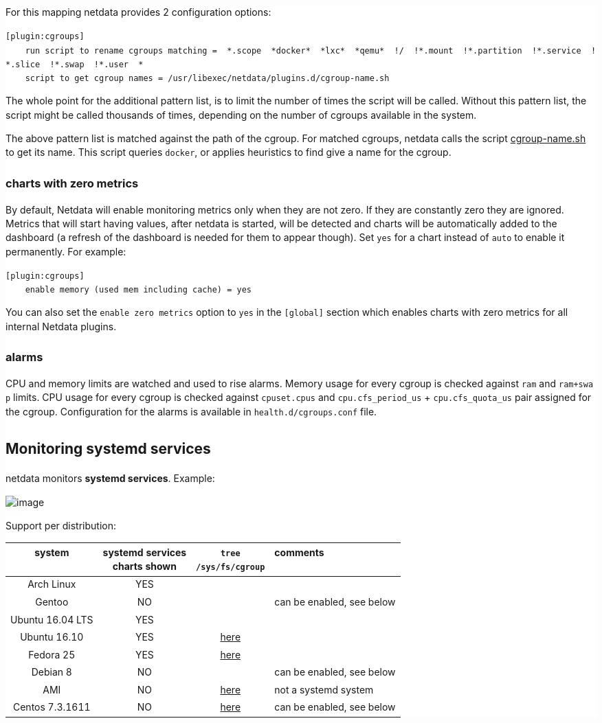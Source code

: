 For this mapping netdata provides 2 configuration options:

```
[plugin:cgroups]
	run script to rename cgroups matching =  *.scope  *docker*  *lxc*  *qemu*  !/  !*.mount  !*.partition  !*.service  !*.slice  !*.swap  !*.user  *
	script to get cgroup names = /usr/libexec/netdata/plugins.d/cgroup-name.sh
```

The whole point for the additional pattern list, is to limit the number of times the script will be called. Without this pattern list, the script might be called thousands of times, depending on the number of cgroups available in the system.

The above pattern list is matched against the path of the cgroup. For matched cgroups, netdata calls the script [cgroup-name.sh](cgroup-name.sh.in) to get its name. This script queries `docker`, or applies heuristics to find give a name for the cgroup.

### charts with zero metrics

By default, Netdata will enable monitoring metrics only when they are not zero. If they are constantly zero they are ignored. Metrics that will start having values, after netdata is started, will be detected and charts will be automatically added to the dashboard (a refresh of the dashboard is needed for them to appear though). Set `yes` for a chart instead of `auto` to enable it permanently. For example:

```
[plugin:cgroups]
	enable memory (used mem including cache) = yes
```

You can also set the `enable zero metrics` option to `yes` in the `[global]` section which enables charts with zero metrics for all internal Netdata plugins.

### alarms

CPU and memory limits are watched and used to rise alarms. Memory usage for every cgroup is checked against `ram` and `ram+swap` limits. CPU usage for every cgroup is checked against `cpuset.cpus` and `cpu.cfs_period_us` + `cpu.cfs_quota_us` pair assigned for the cgroup. Configuration for the alarms is available in `health.d/cgroups.conf` file.

## Monitoring systemd services

netdata monitors **systemd services**. Example:

![image](https://cloud.githubusercontent.com/assets/2662304/21964372/20cd7b84-db53-11e6-98a2-b9c986b082c0.png)

Support per distribution:

|system|systemd services<br/>charts shown|`tree`<br/>`/sys/fs/cgroup`|comments|
|:----:|:-------------------------------:|:-------------------------:|:-------|
|Arch Linux|YES|||
|Gentoo|NO||can be enabled, see below|
|Ubuntu 16.04 LTS|YES|||
|Ubuntu 16.10|YES|[here](http://pastebin.com/PiWbQEXy)||
|Fedora 25|YES|[here](http://pastebin.com/ax0373wF)||
|Debian 8|NO||can be enabled, see below|
|AMI|NO|[here](http://pastebin.com/FrxmptjL)|not a systemd system|
|Centos 7.3.1611|NO|[here](http://pastebin.com/SpzgezAg)|can be enabled, see below|
